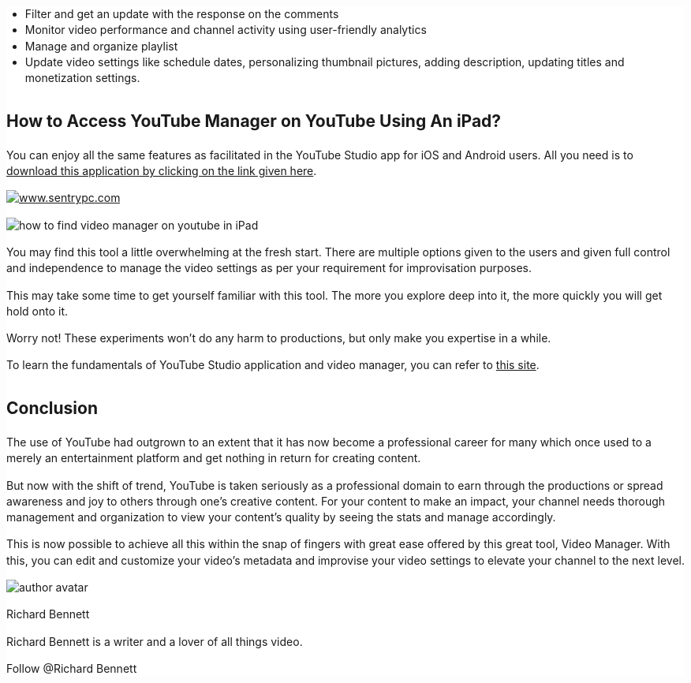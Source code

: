 * Filter and get an update with the response on the comments
* Monitor video performance and channel activity using user-friendly analytics
* Manage and organize playlist
* Update video settings like schedule dates, personalizing thumbnail pictures, adding description, updating titles and monetization settings.

## How to Access YouTube Manager on YouTube Using An iPad?

You can enjoy all the same features as facilitated in the YouTube Studio app for iOS and Android users. All you need is to [download this application by clicking on the link given here](https://apps.apple.com/us/app/youtube-creator-studio/id888530356#?platform=ipad).


<a href="https://sentrypc.7eer.net/c/5597632/398453/3022" target="_top" id="398453"><img src="//a.impactradius-go.com/display-ad/3022-398453" border="0" alt="www.sentrypc.com" width="580" height="400"/></a><img height="0" width="0" src="https://sentrypc.7eer.net/i/5597632/398453/3022" style="position:absolute;visibility:hidden;" border="0" />

![how to find video manager on youtube in iPad](https://images.wondershare.com/filmora/article-images/youtube-studio-ipad.jpg)

You may find this tool a little overwhelming at the fresh start. There are multiple options given to the users and given full control and independence to manage the video settings as per your requirement for improvisation purposes.

This may take some time to get yourself familiar with this tool. The more you explore deep into it, the more quickly you will get hold onto it.

Worry not! These experiments won’t do any harm to productions, but only make you expertise in a while.

To learn the fundamentals of YouTube Studio application and video manager, you can refer to [this site](https://support.google.com/youtubecreatorstudio/answer/6048505?hl=en).

## Conclusion

The use of YouTube had outgrown to an extent that it has now become a professional career for many which once used to a merely an entertainment platform and get nothing in return for creating content.

But now with the shift of trend, YouTube is taken seriously as a professional domain to earn through the productions or spread awareness and joy to others through one’s creative content. For your content to make an impact, your channel needs thorough management and organization to view your content’s quality by seeing the stats and manage accordingly.

This is now possible to achieve all this within the snap of fingers with great ease offered by this great tool, Video Manager. With this, you can edit and customize your video’s metadata and improvise your video settings to elevate your channel to the next level.

![author avatar](https://images.wondershare.com/filmora/article-images/richard-bennett.jpg)

Richard Bennett

Richard Bennett is a writer and a lover of all things video.

Follow @Richard Bennett


<ins class="adsbygoogle"
     style="display:block"
     data-ad-format="autorelaxed"
     data-ad-client="ca-pub-7571918770474297"
     data-ad-slot="1223367746"></ins>
